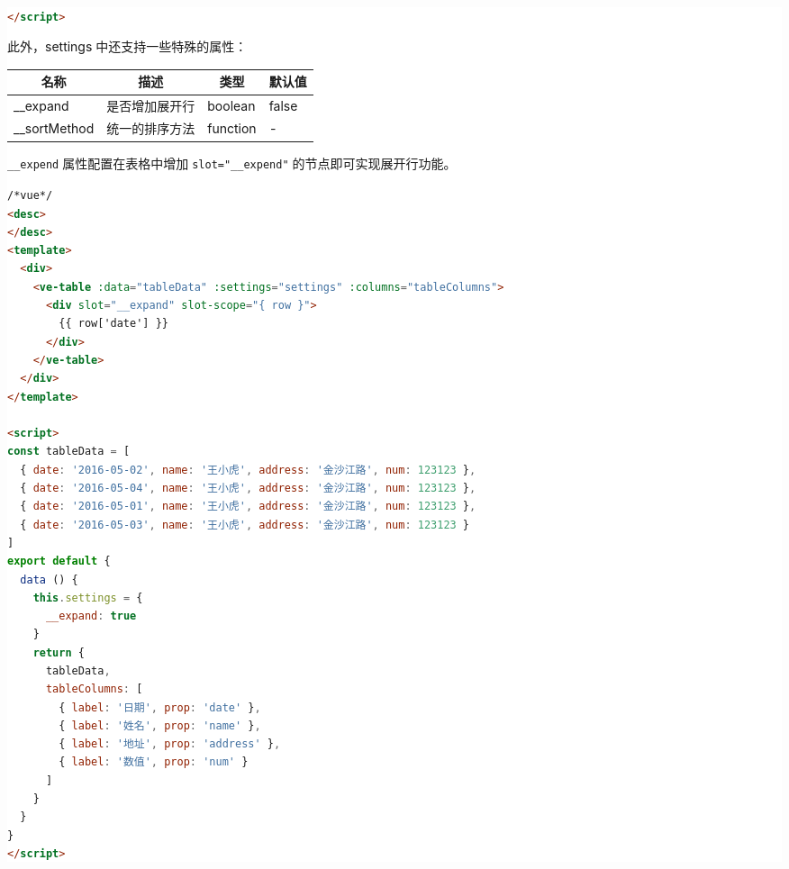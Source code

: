 ```html
</script>
```

此外，settings 中还支持一些特殊的属性：

| 名称 | 描述 | 类型 | 默认值 |
| -- | -- | -- | -- |
| __expand | 是否增加展开行 | boolean | false |
| __sortMethod | 统一的排序方法 | function | - |

`__expend` 属性配置在表格中增加 `slot="__expend"` 的节点即可实现展开行功能。

```html
/*vue*/
<desc>
</desc>
<template>
  <div>
    <ve-table :data="tableData" :settings="settings" :columns="tableColumns">
      <div slot="__expand" slot-scope="{ row }">
        {{ row['date'] }}
      </div>
    </ve-table>
  </div>
</template>

<script>
const tableData = [
  { date: '2016-05-02', name: '王小虎', address: '金沙江路', num: 123123 },
  { date: '2016-05-04', name: '王小虎', address: '金沙江路', num: 123123 },
  { date: '2016-05-01', name: '王小虎', address: '金沙江路', num: 123123 },
  { date: '2016-05-03', name: '王小虎', address: '金沙江路', num: 123123 }
]
export default {
  data () {
    this.settings = {
      __expand: true
    }
    return {
      tableData,
      tableColumns: [
        { label: '日期', prop: 'date' },
        { label: '姓名', prop: 'name' },
        { label: '地址', prop: 'address' },
        { label: '数值', prop: 'num' }
      ]
    }
  }
}
</script>
```
